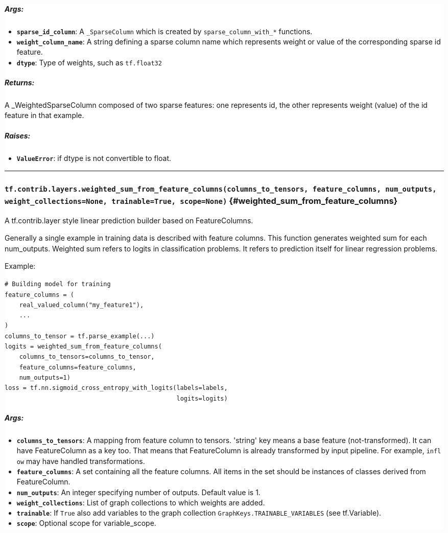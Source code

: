 ##### Args:


*  <b>`sparse_id_column`</b>: A `_SparseColumn` which is created by
    `sparse_column_with_*` functions.
*  <b>`weight_column_name`</b>: A string defining a sparse column name which represents
    weight or value of the corresponding sparse id feature.
*  <b>`dtype`</b>: Type of weights, such as `tf.float32`

##### Returns:

  A _WeightedSparseColumn composed of two sparse features: one represents id,
  the other represents weight (value) of the id feature in that example.

##### Raises:


*  <b>`ValueError`</b>: if dtype is not convertible to float.


- - -

### `tf.contrib.layers.weighted_sum_from_feature_columns(columns_to_tensors, feature_columns, num_outputs, weight_collections=None, trainable=True, scope=None)` {#weighted_sum_from_feature_columns}

A tf.contrib.layer style linear prediction builder based on FeatureColumns.

Generally a single example in training data is described with feature columns.
This function generates weighted sum for each num_outputs. Weighted sum refers
to logits in classification problems. It refers to prediction itself for
linear regression problems.

Example:

  ```
  # Building model for training
  feature_columns = (
      real_valued_column("my_feature1"),
      ...
  )
  columns_to_tensor = tf.parse_example(...)
  logits = weighted_sum_from_feature_columns(
      columns_to_tensors=columns_to_tensor,
      feature_columns=feature_columns,
      num_outputs=1)
  loss = tf.nn.sigmoid_cross_entropy_with_logits(labels=labels,
                                                 logits=logits)
  ```

##### Args:


*  <b>`columns_to_tensors`</b>: A mapping from feature column to tensors. 'string' key
    means a base feature (not-transformed). It can have FeatureColumn as a
    key too. That means that FeatureColumn is already transformed by input
    pipeline. For example, `inflow` may have handled transformations.
*  <b>`feature_columns`</b>: A set containing all the feature columns. All items in the
    set should be instances of classes derived from FeatureColumn.
*  <b>`num_outputs`</b>: An integer specifying number of outputs. Default value is 1.
*  <b>`weight_collections`</b>: List of graph collections to which weights are added.
*  <b>`trainable`</b>: If `True` also add variables to the graph collection
    `GraphKeys.TRAINABLE_VARIABLES` (see tf.Variable).
*  <b>`scope`</b>: Optional scope for variable_scope.
